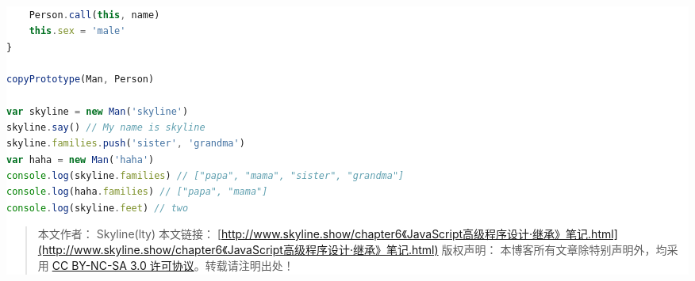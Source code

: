 ```js
    Person.call(this, name)
    this.sex = 'male'
}

copyPrototype(Man, Person)

var skyline = new Man('skyline')
skyline.say() // My name is skyline
skyline.families.push('sister', 'grandma')
var haha = new Man('haha')
console.log(skyline.families) // ["papa", "mama", "sister", "grandma"]
console.log(haha.families) // ["papa", "mama"]
console.log(skyline.feet) // two
```

> 本文作者： Skyline(lty)
本文链接： [http://www.skyline.show/chapter6《JavaScript高级程序设计·继承》笔记.html](http://www.skyline.show/chapter6《JavaScript高级程序设计·继承》笔记.html)
版权声明： 本博客所有文章除特别声明外，均采用 [CC BY-NC-SA 3.0 许可协议](https://creativecommons.org/licenses/by-nc-sa/3.0/)。转载请注明出处！
